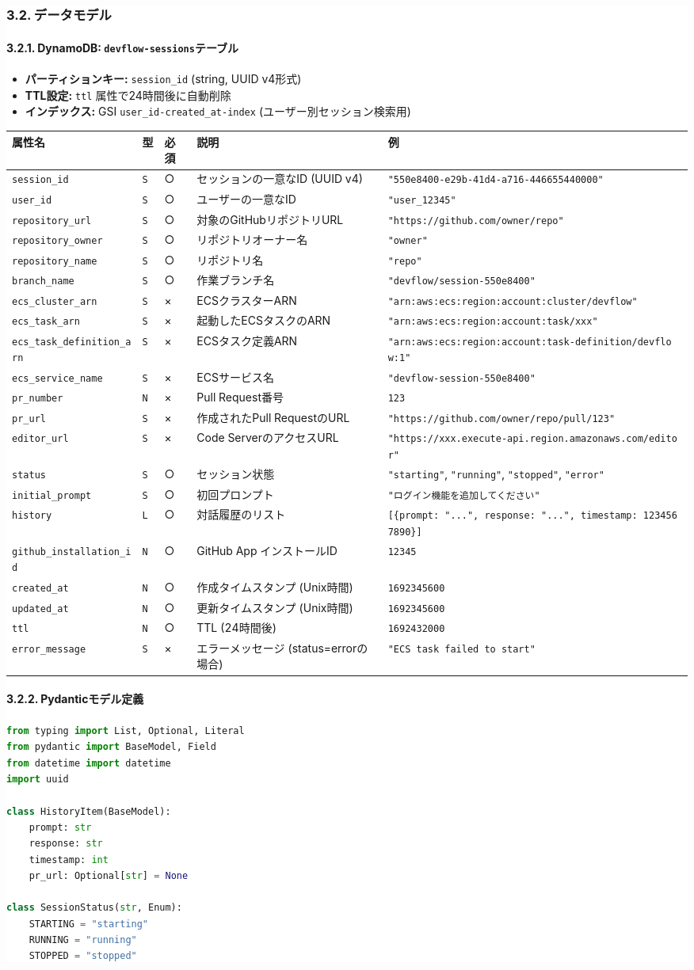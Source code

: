 ### 3.2. データモデル

#### 3.2.1. DynamoDB: `devflow-sessions`テーブル

- **パーティションキー:** `session_id` (string, UUID v4形式)
- **TTL設定:** `ttl` 属性で24時間後に自動削除
- **インデックス:** GSI `user_id-created_at-index` (ユーザー別セッション検索用)

| 属性名 | 型 | 必須 | 説明 | 例 |
| :--- | :--- | :--- | :--- | :--- |
| `session_id` | `S` | ○ | セッションの一意なID (UUID v4) | `"550e8400-e29b-41d4-a716-446655440000"` |
| `user_id` | `S` | ○ | ユーザーの一意なID | `"user_12345"` |
| `repository_url` | `S` | ○ | 対象のGitHubリポジトリURL | `"https://github.com/owner/repo"` |
| `repository_owner` | `S` | ○ | リポジトリオーナー名 | `"owner"` |
| `repository_name` | `S` | ○ | リポジトリ名 | `"repo"` |
| `branch_name` | `S` | ○ | 作業ブランチ名 | `"devflow/session-550e8400"` |
| `ecs_cluster_arn` | `S` | × | ECSクラスターARN | `"arn:aws:ecs:region:account:cluster/devflow"` |
| `ecs_task_arn` | `S` | × | 起動したECSタスクのARN | `"arn:aws:ecs:region:account:task/xxx"` |
| `ecs_task_definition_arn` | `S` | × | ECSタスク定義ARN | `"arn:aws:ecs:region:account:task-definition/devflow:1"` |
| `ecs_service_name` | `S` | × | ECSサービス名 | `"devflow-session-550e8400"` |
| `pr_number` | `N` | × | Pull Request番号 | `123` |
| `pr_url` | `S` | × | 作成されたPull RequestのURL | `"https://github.com/owner/repo/pull/123"` |
| `editor_url` | `S` | × | Code ServerのアクセスURL | `"https://xxx.execute-api.region.amazonaws.com/editor"` |
| `status` | `S` | ○ | セッション状態 | `"starting"`, `"running"`, `"stopped"`, `"error"` |
| `initial_prompt` | `S` | ○ | 初回プロンプト | `"ログイン機能を追加してください"` |
| `history` | `L` | ○ | 対話履歴のリスト | `[{prompt: "...", response: "...", timestamp: 1234567890}]` |
| `github_installation_id` | `N` | ○ | GitHub App インストールID | `12345` |
| `created_at` | `N` | ○ | 作成タイムスタンプ (Unix時間) | `1692345600` |
| `updated_at` | `N` | ○ | 更新タイムスタンプ (Unix時間) | `1692345600` |
| `ttl` | `N` | ○ | TTL (24時間後) | `1692432000` |
| `error_message` | `S` | × | エラーメッセージ (status=errorの場合) | `"ECS task failed to start"` |

#### 3.2.2. Pydanticモデル定義

```python
from typing import List, Optional, Literal
from pydantic import BaseModel, Field
from datetime import datetime
import uuid

class HistoryItem(BaseModel):
    prompt: str
    response: str
    timestamp: int
    pr_url: Optional[str] = None

class SessionStatus(str, Enum):
    STARTING = "starting"
    RUNNING = "running" 
    STOPPED = "stopped"
```